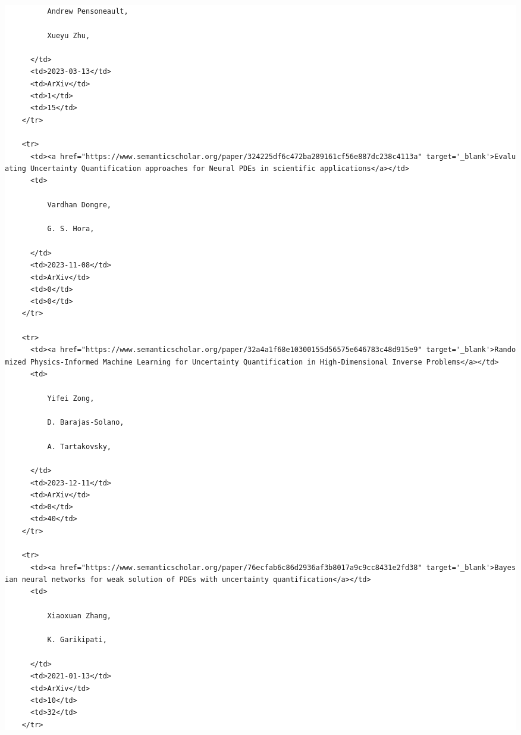               Andrew Pensoneault,
            
              Xueyu Zhu,
            
          </td>
          <td>2023-03-13</td>
          <td>ArXiv</td>
          <td>1</td>
          <td>15</td>
        </tr>
    
        <tr>
          <td><a href="https://www.semanticscholar.org/paper/324225df6c472ba289161cf56e887dc238c4113a" target='_blank'>Evaluating Uncertainty Quantification approaches for Neural PDEs in scientific applications</a></td>
          <td>
            
              Vardhan Dongre,
            
              G. S. Hora,
            
          </td>
          <td>2023-11-08</td>
          <td>ArXiv</td>
          <td>0</td>
          <td>0</td>
        </tr>
    
        <tr>
          <td><a href="https://www.semanticscholar.org/paper/32a4a1f68e10300155d56575e646783c48d915e9" target='_blank'>Randomized Physics-Informed Machine Learning for Uncertainty Quantification in High-Dimensional Inverse Problems</a></td>
          <td>
            
              Yifei Zong,
            
              D. Barajas-Solano,
            
              A. Tartakovsky,
            
          </td>
          <td>2023-12-11</td>
          <td>ArXiv</td>
          <td>0</td>
          <td>40</td>
        </tr>
    
        <tr>
          <td><a href="https://www.semanticscholar.org/paper/76ecfab6c86d2936af3b8017a9c9cc8431e2fd38" target='_blank'>Bayesian neural networks for weak solution of PDEs with uncertainty quantification</a></td>
          <td>
            
              Xiaoxuan Zhang,
            
              K. Garikipati,
            
          </td>
          <td>2021-01-13</td>
          <td>ArXiv</td>
          <td>10</td>
          <td>32</td>
        </tr>
    